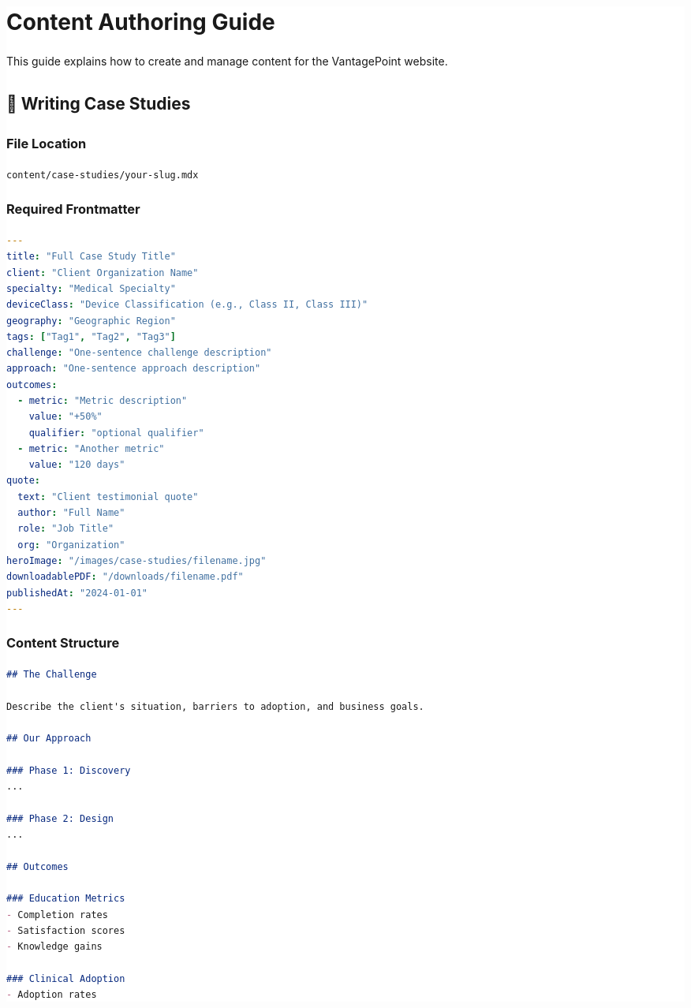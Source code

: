 # Content Authoring Guide

This guide explains how to create and manage content for the VantagePoint website.

## 📝 Writing Case Studies

### File Location
`content/case-studies/your-slug.mdx`

### Required Frontmatter

```yaml
---
title: "Full Case Study Title"
client: "Client Organization Name"
specialty: "Medical Specialty"
deviceClass: "Device Classification (e.g., Class II, Class III)"
geography: "Geographic Region"
tags: ["Tag1", "Tag2", "Tag3"]
challenge: "One-sentence challenge description"
approach: "One-sentence approach description"
outcomes:
  - metric: "Metric description"
    value: "+50%"
    qualifier: "optional qualifier"
  - metric: "Another metric"
    value: "120 days"
quote:
  text: "Client testimonial quote"
  author: "Full Name"
  role: "Job Title"
  org: "Organization"
heroImage: "/images/case-studies/filename.jpg"
downloadablePDF: "/downloads/filename.pdf"
publishedAt: "2024-01-01"
---
```

### Content Structure

```markdown
## The Challenge

Describe the client's situation, barriers to adoption, and business goals.

## Our Approach

### Phase 1: Discovery
...

### Phase 2: Design
...

## Outcomes

### Education Metrics
- Completion rates
- Satisfaction scores
- Knowledge gains

### Clinical Adoption
- Adoption rates
```